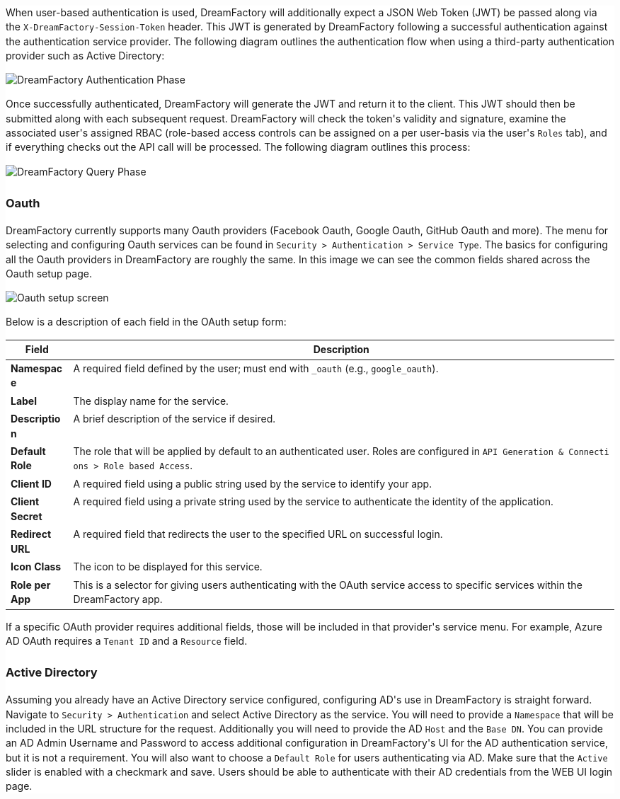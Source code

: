 When user-based authentication is used, DreamFactory will additionally expect a JSON Web Token (JWT) be passed along via the `X-DreamFactory-Session-Token` header. This JWT is generated by DreamFactory following a successful authentication against the authentication service provider. The following diagram outlines the authentication flow when using a third-party authentication provider such as Active Directory:

<img src="/img/authentication-apis/authentication-process.png" alt="DreamFactory Authentication Phase" />

Once successfully authenticated, DreamFactory will generate the JWT and return it to the client. This JWT should then be submitted along with each subsequent request. DreamFactory will check the token's validity and signature, examine the associated user's assigned RBAC (role-based access controls can be assigned on a per user-basis via the user's `Roles` tab), and if everything checks out the API call will be processed. The following diagram outlines this process:

<img src="/img/authentication-apis/authentication-query-phase.png" alt="DreamFactory Query Phase" />

### Oauth

DreamFactory currently supports many Oauth providers (Facebook Oauth, Google Oauth, GitHub Oauth and more). The menu for selecting and configuring Oauth services can be found in `Security > Authentication > Service Type`. The basics for configuring all the Oauth providers in DreamFactory are roughly the same. In this image we can see the common fields shared across the Oauth setup page.

<img src="/img/authentication-apis/oauth-setup.png" alt="Oauth setup screen" />

Below is a description of each field in the OAuth setup form:

| **Field**        | **Description** |
|------------------|-----------------|
| **Namespace**    | A required field defined by the user; must end with `_oauth` (e.g., `google_oauth`). |
| **Label**        | The display name for the service. |
| **Description**  | A brief description of the service if desired. |
| **Default Role** | The role that will be applied by default to an authenticated user. Roles are configured in `API Generation & Connections > Role based Access`. |
| **Client ID**    | A required field using a public string used by the service to identify your app. |
| **Client Secret**| A required field using a private string used by the service to authenticate the identity of the application. |
| **Redirect URL** | A required field that redirects the user to the specified URL on successful login. |
| **Icon Class**   | The icon to be displayed for this service. |
| **Role per App** | This is a selector for giving users authenticating with the OAuth service access to specific services within the DreamFactory app. |

If a specific OAuth provider requires additional fields, those will be included in that provider's service menu. For example, Azure AD OAuth requires a `Tenant ID` and a `Resource` field.

### Active Directory

Assuming you already have an Active Directory service configured, configuring AD's use in DreamFactory is straight forward. Navigate to `Security > Authentication` and select Active Directory as the service. You will need to provide a `Namespace` that will be included in the URL structure for the request. Additionally you will need to provide the AD `Host` and the `Base DN`. You can provide an AD Admin Username and Password to access additional configuration in DreamFactory's UI for the AD authentication service, but it is not a requirement. You will also want to choose a `Default Role` for users authenticating via AD. Make sure that the `Active` slider is enabled with a checkmark and save. Users should be able to authenticate with their AD credentials from the WEB UI login page.
